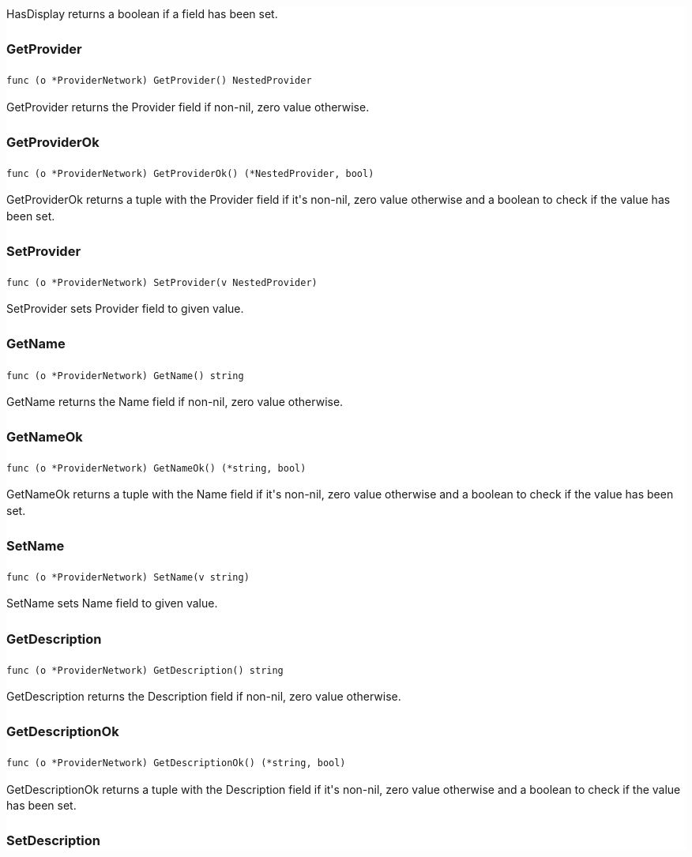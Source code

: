 HasDisplay returns a boolean if a field has been set.

### GetProvider

`func (o *ProviderNetwork) GetProvider() NestedProvider`

GetProvider returns the Provider field if non-nil, zero value otherwise.

### GetProviderOk

`func (o *ProviderNetwork) GetProviderOk() (*NestedProvider, bool)`

GetProviderOk returns a tuple with the Provider field if it's non-nil, zero value otherwise
and a boolean to check if the value has been set.

### SetProvider

`func (o *ProviderNetwork) SetProvider(v NestedProvider)`

SetProvider sets Provider field to given value.


### GetName

`func (o *ProviderNetwork) GetName() string`

GetName returns the Name field if non-nil, zero value otherwise.

### GetNameOk

`func (o *ProviderNetwork) GetNameOk() (*string, bool)`

GetNameOk returns a tuple with the Name field if it's non-nil, zero value otherwise
and a boolean to check if the value has been set.

### SetName

`func (o *ProviderNetwork) SetName(v string)`

SetName sets Name field to given value.


### GetDescription

`func (o *ProviderNetwork) GetDescription() string`

GetDescription returns the Description field if non-nil, zero value otherwise.

### GetDescriptionOk

`func (o *ProviderNetwork) GetDescriptionOk() (*string, bool)`

GetDescriptionOk returns a tuple with the Description field if it's non-nil, zero value otherwise
and a boolean to check if the value has been set.

### SetDescription
